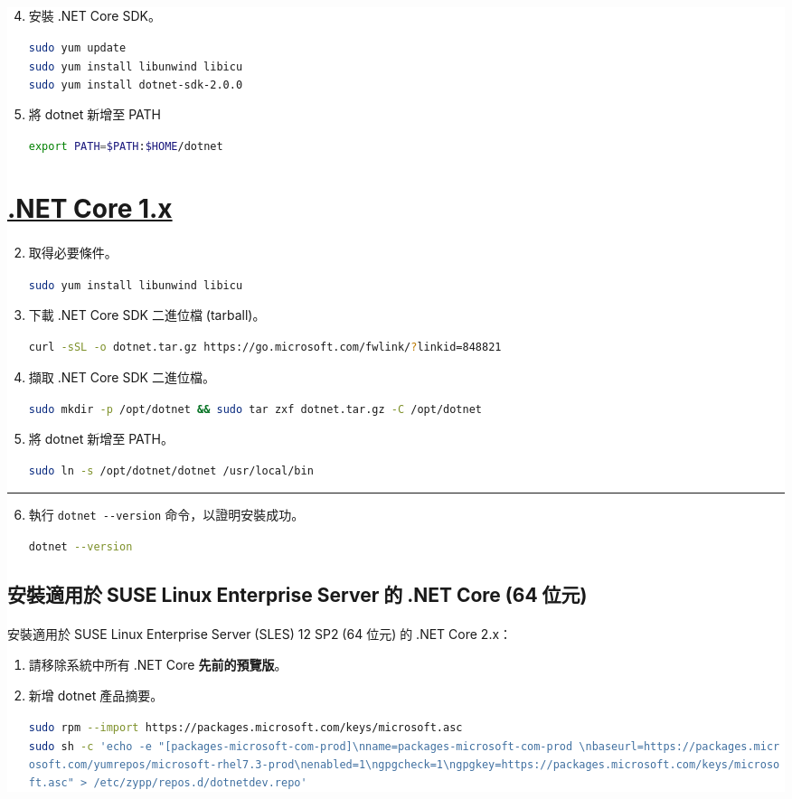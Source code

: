 4. 安裝 .NET Core SDK。

   ```bash
   sudo yum update
   sudo yum install libunwind libicu
   sudo yum install dotnet-sdk-2.0.0
   ```

5. 將 dotnet 新增至 PATH

   ```bash
   export PATH=$PATH:$HOME/dotnet
   ```

# <a name="net-core-1xtabnetcore1x"></a>[.NET Core 1.x](#tab/netcore1x)

2. 取得必要條件。

   ```bash
   sudo yum install libunwind libicu
   ```
   
3. 下載 .NET Core SDK 二進位檔 (tarball)。

   ```bash
   curl -sSL -o dotnet.tar.gz https://go.microsoft.com/fwlink/?linkid=848821
   ```

4. 擷取 .NET Core SDK 二進位檔。

   ```bash
   sudo mkdir -p /opt/dotnet && sudo tar zxf dotnet.tar.gz -C /opt/dotnet
   ```

5. 將 dotnet 新增至 PATH。

   ```bash
   sudo ln -s /opt/dotnet/dotnet /usr/local/bin
   ```

---

6. 執行 `dotnet --version` 命令，以證明安裝成功。

   ```bash
   dotnet --version
   ```

## <a name="install-net-core-for-suse-linux-enterprise-server-64-bit"></a>安裝適用於 SUSE Linux Enterprise Server 的 .NET Core (64 位元)

安裝適用於 SUSE Linux Enterprise Server (SLES) 12 SP2 (64 位元) 的 .NET Core 2.x：

1. 請移除系統中所有 .NET Core **先前的預覽版**。

2. 新增 dotnet 產品摘要。

   ```bash
   sudo rpm --import https://packages.microsoft.com/keys/microsoft.asc
   sudo sh -c 'echo -e "[packages-microsoft-com-prod]\nname=packages-microsoft-com-prod \nbaseurl=https://packages.microsoft.com/yumrepos/microsoft-rhel7.3-prod\nenabled=1\ngpgcheck=1\ngpgkey=https://packages.microsoft.com/keys/microsoft.asc" > /etc/zypp/repos.d/dotnetdev.repo'
   ```
